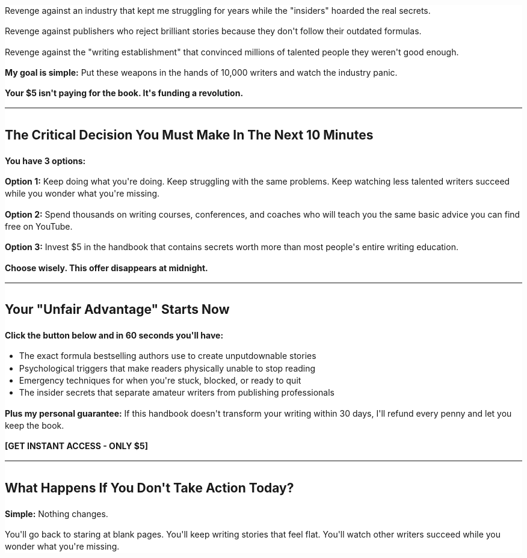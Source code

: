 Revenge against an industry that kept me struggling for years while the "insiders" hoarded the real secrets.

Revenge against publishers who reject brilliant stories because they don't follow their outdated formulas.

Revenge against the "writing establishment" that convinced millions of talented people they weren't good enough.

**My goal is simple:** Put these weapons in the hands of 10,000 writers and watch the industry panic.

**Your $5 isn't paying for the book. It's funding a revolution.**

---

## The Critical Decision You Must Make In The Next 10 Minutes

**You have 3 options:**

**Option 1:** Keep doing what you're doing. Keep struggling with the same problems. Keep watching less talented writers succeed while you wonder what you're missing.

**Option 2:** Spend thousands on writing courses, conferences, and coaches who will teach you the same basic advice you can find free on YouTube.

**Option 3:** Invest $5 in the handbook that contains secrets worth more than most people's entire writing education.

**Choose wisely. This offer disappears at midnight.**

---

## Your "Unfair Advantage" Starts Now

**Click the button below and in 60 seconds you'll have:**

- The exact formula bestselling authors use to create unputdownable stories
- Psychological triggers that make readers physically unable to stop reading
- Emergency techniques for when you're stuck, blocked, or ready to quit
- The insider secrets that separate amateur writers from publishing professionals

**Plus my personal guarantee:** If this handbook doesn't transform your writing within 30 days, I'll refund every penny and let you keep the book.

**[GET INSTANT ACCESS - ONLY $5]**

---

## What Happens If You Don't Take Action Today?

**Simple:** Nothing changes.

You'll go back to staring at blank pages. You'll keep writing stories that feel flat. You'll watch other writers succeed while you wonder what you're missing.

